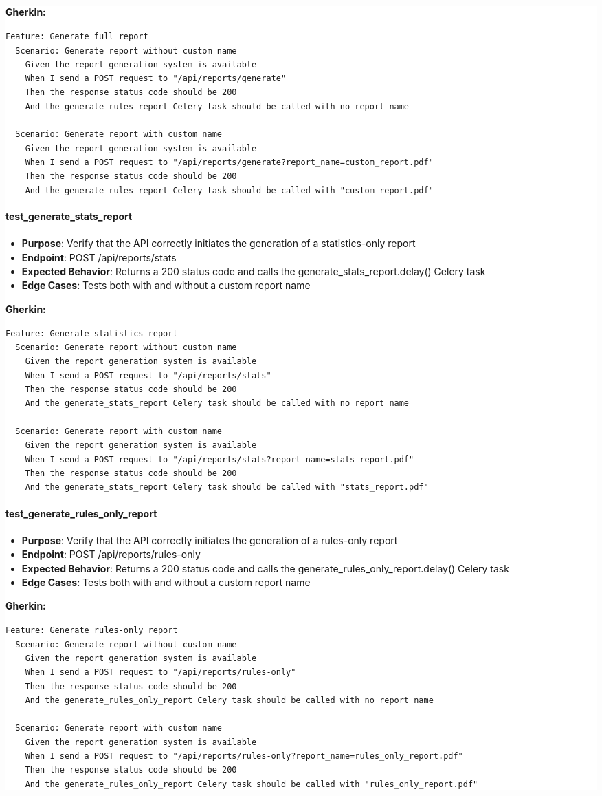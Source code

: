**Gherkin:**
```gherkin
Feature: Generate full report
  Scenario: Generate report without custom name
    Given the report generation system is available
    When I send a POST request to "/api/reports/generate"
    Then the response status code should be 200
    And the generate_rules_report Celery task should be called with no report name
    
  Scenario: Generate report with custom name
    Given the report generation system is available
    When I send a POST request to "/api/reports/generate?report_name=custom_report.pdf"
    Then the response status code should be 200
    And the generate_rules_report Celery task should be called with "custom_report.pdf"
```

#### test_generate_stats_report
- **Purpose**: Verify that the API correctly initiates the generation of a statistics-only report
- **Endpoint**: POST /api/reports/stats
- **Expected Behavior**: Returns a 200 status code and calls the generate_stats_report.delay() Celery task
- **Edge Cases**: Tests both with and without a custom report name

**Gherkin:**
```gherkin
Feature: Generate statistics report
  Scenario: Generate report without custom name
    Given the report generation system is available
    When I send a POST request to "/api/reports/stats"
    Then the response status code should be 200
    And the generate_stats_report Celery task should be called with no report name
    
  Scenario: Generate report with custom name
    Given the report generation system is available
    When I send a POST request to "/api/reports/stats?report_name=stats_report.pdf"
    Then the response status code should be 200
    And the generate_stats_report Celery task should be called with "stats_report.pdf"
```

#### test_generate_rules_only_report
- **Purpose**: Verify that the API correctly initiates the generation of a rules-only report
- **Endpoint**: POST /api/reports/rules-only
- **Expected Behavior**: Returns a 200 status code and calls the generate_rules_only_report.delay() Celery task
- **Edge Cases**: Tests both with and without a custom report name

**Gherkin:**
```gherkin
Feature: Generate rules-only report
  Scenario: Generate report without custom name
    Given the report generation system is available
    When I send a POST request to "/api/reports/rules-only"
    Then the response status code should be 200
    And the generate_rules_only_report Celery task should be called with no report name
    
  Scenario: Generate report with custom name
    Given the report generation system is available
    When I send a POST request to "/api/reports/rules-only?report_name=rules_only_report.pdf"
    Then the response status code should be 200
    And the generate_rules_only_report Celery task should be called with "rules_only_report.pdf"
```

